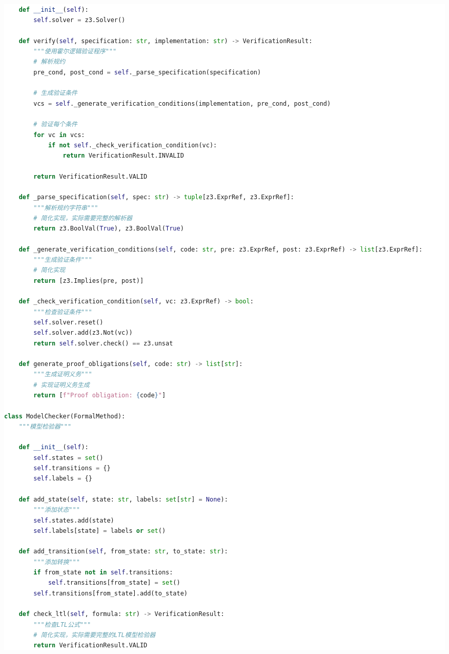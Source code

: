 ```python
    def __init__(self):
        self.solver = z3.Solver()
    
    def verify(self, specification: str, implementation: str) -> VerificationResult:
        """使用霍尔逻辑验证程序"""
        # 解析规约
        pre_cond, post_cond = self._parse_specification(specification)
        
        # 生成验证条件
        vcs = self._generate_verification_conditions(implementation, pre_cond, post_cond)
        
        # 验证每个条件
        for vc in vcs:
            if not self._check_verification_condition(vc):
                return VerificationResult.INVALID
        
        return VerificationResult.VALID
    
    def _parse_specification(self, spec: str) -> tuple[z3.ExprRef, z3.ExprRef]:
        """解析规约字符串"""
        # 简化实现，实际需要完整的解析器
        return z3.BoolVal(True), z3.BoolVal(True)
    
    def _generate_verification_conditions(self, code: str, pre: z3.ExprRef, post: z3.ExprRef) -> list[z3.ExprRef]:
        """生成验证条件"""
        # 简化实现
        return [z3.Implies(pre, post)]
    
    def _check_verification_condition(self, vc: z3.ExprRef) -> bool:
        """检查验证条件"""
        self.solver.reset()
        self.solver.add(z3.Not(vc))
        return self.solver.check() == z3.unsat
    
    def generate_proof_obligations(self, code: str) -> list[str]:
        """生成证明义务"""
        # 实现证明义务生成
        return [f"Proof obligation: {code}"]

class ModelChecker(FormalMethod):
    """模型检验器"""
    
    def __init__(self):
        self.states = set()
        self.transitions = {}
        self.labels = {}
    
    def add_state(self, state: str, labels: set[str] = None):
        """添加状态"""
        self.states.add(state)
        self.labels[state] = labels or set()
    
    def add_transition(self, from_state: str, to_state: str):
        """添加转换"""
        if from_state not in self.transitions:
            self.transitions[from_state] = set()
        self.transitions[from_state].add(to_state)
    
    def check_ltl(self, formula: str) -> VerificationResult:
        """检查LTL公式"""
        # 简化实现，实际需要完整的LTL模型检验器
        return VerificationResult.VALID
```